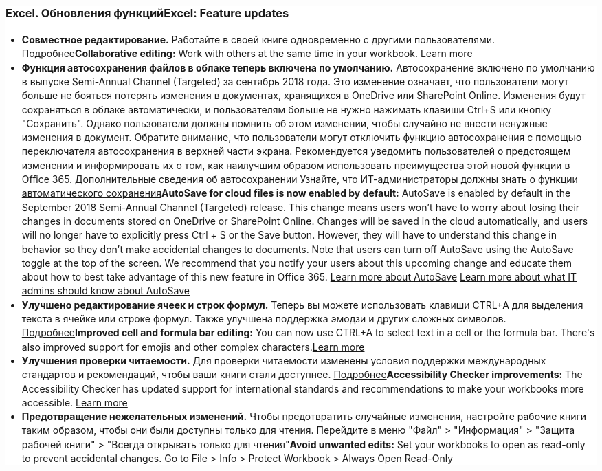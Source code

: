 ### <a name="excel-feature-updates"></a><span data-ttu-id="dbdc9-203">Excel. Обновления функций</span><span class="sxs-lookup"><span data-stu-id="dbdc9-203">Excel: Feature updates</span></span>
 - <span data-ttu-id="dbdc9-p104">**Совместное редактирование.** Работайте в своей книге одновременно с другими пользователями. [Подробнее](https://support.office.com/article/7152aa8b-b791-414c-a3bb-3024e46fb104)</span><span class="sxs-lookup"><span data-stu-id="dbdc9-p104">**Collaborative editing:** Work with others at the same time in your workbook. [Learn more](https://support.office.com/article/7152aa8b-b791-414c-a3bb-3024e46fb104)</span></span>
 - <span data-ttu-id="dbdc9-p105">**Функция автосохранения файлов в облаке теперь включена по умолчанию.** Автосохранение включено по умолчанию в выпуске Semi-Annual Channel (Targeted) за сентябрь 2018 года. Это изменение означает, что пользователи могут больше не бояться потерять изменения в документах, хранящихся в OneDrive или SharePoint Online. Изменения будут сохраняться в облаке автоматически, и пользователям больше не нужно нажимать клавиши Ctrl+S или кнопку "Сохранить". Однако пользователи должны помнить об этом изменении, чтобы случайно не внести ненужные изменения в документ. Обратите внимание, что пользователи могут отключить функцию автосохранения с помощью переключателя автосохранения в верхней части экрана. Рекомендуется уведомить пользователей о предстоящем изменении и информировать их о том, как наилучшим образом использовать преимущества этой новой функции в Office 365. [Дополнительные сведения об автосохранении](https://support.office.com/article/What-is-AutoSave-6d6bd723-ebfd-4e40-b5f6-ae6e8088f7a5) [Узнайте, что ИТ-администраторы должны знать о функции автоматического сохранения](https://support.office.com/article/what-it-administrators-should-know-about-autosave-88e0f80f-e5ea-441b-9c5a-259f08490ae7)</span><span class="sxs-lookup"><span data-stu-id="dbdc9-p105">**AutoSave for cloud files is now enabled by default:** AutoSave is enabled by default in the September 2018 Semi-Annual Channel (Targeted) release. This change means users won’t have to worry about losing their changes in documents stored on OneDrive or SharePoint Online. Changes will be saved in the cloud automatically, and users will no longer have to explicitly press Ctrl + S or the Save button. However, they will have to understand this change in behavior so they don’t make accidental changes to documents. Note that users can turn off AutoSave using the AutoSave toggle at the top of the screen. We recommend that you notify your users about this upcoming change and educate them about how to best take advantage of this new feature in Office 365. [Learn more about AutoSave](https://support.office.com/article/What-is-AutoSave-6d6bd723-ebfd-4e40-b5f6-ae6e8088f7a5) [Learn more about what IT admins should know about AutoSave](https://support.office.com/article/what-it-administrators-should-know-about-autosave-88e0f80f-e5ea-441b-9c5a-259f08490ae7)</span></span>
- <span data-ttu-id="dbdc9-p106">**Улучшено редактирование ячеек и строк формул.** Теперь вы можете использовать клавиши CTRL+A для выделения текста в ячейке или строке формул. Также улучшена поддержка эмодзи и других сложных символов. [Подробнее](https://support.office.com/article/1798d9d5-842a-42b8-9c99-9b7213f0040f)</span><span class="sxs-lookup"><span data-stu-id="dbdc9-p106">**Improved cell and formula bar editing:** You can now use CTRL+A to select text in a cell or the formula bar. There's also improved support for emojis and other complex characters.[Learn more](https://support.office.com/article/1798d9d5-842a-42b8-9c99-9b7213f0040f)</span></span>
- <span data-ttu-id="dbdc9-p107">**Улучшения проверки читаемости.** Для проверки читаемости изменены условия поддержки международных стандартов и рекомендаций, чтобы ваши книги стали доступнее. [Подробнее](https://support.office.com/article/a16f6de0-2f39-4a2b-8bd8-5ad801426c7f)</span><span class="sxs-lookup"><span data-stu-id="dbdc9-p107">**Accessibility Checker improvements:** The Accessibility Checker has updated support for international standards and recommendations to make your workbooks more accessible. [Learn more](https://support.office.com/article/a16f6de0-2f39-4a2b-8bd8-5ad801426c7f)</span></span>
- <span data-ttu-id="dbdc9-p108">**Предотвращение нежелательных изменений.** Чтобы предотвратить случайные изменения, настройте рабочие книги таким образом, чтобы они были доступны только для чтения. Перейдите в меню "Файл" > "Информация" > "Защита рабочей книги" > "Всегда открывать только для чтения"</span><span class="sxs-lookup"><span data-stu-id="dbdc9-p108">**Avoid unwanted edits:** Set your workbooks to open as read-only to prevent accidental changes. Go to File > Info > Protect Workbook > Always Open Read-Only</span></span>
